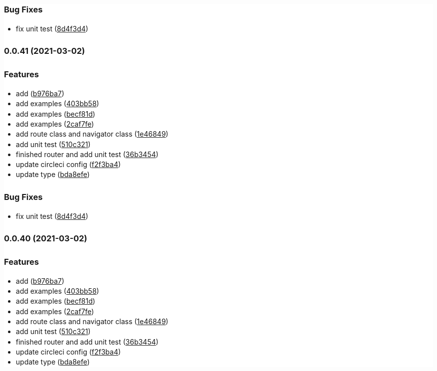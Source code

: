 
### Bug Fixes

* fix unit test ([8d4f3d4](https://github.com/JerryC8080/wxapp-router/commit/8d4f3d48a0e80dc22fe3437bfdac04e89603e099))

### 0.0.41 (2021-03-02)


### Features

* add <Router /> ([b976ba7](https://github.com/JerryC8080/wxapp-router/commit/b976ba756dd5e6570bfd3f76aeb48f989118589f))
* add examples ([403bb58](https://github.com/JerryC8080/wxapp-router/commit/403bb586a0065c94e706ecdb3aa64f27ed05a0db))
* add examples ([becf81d](https://github.com/JerryC8080/wxapp-router/commit/becf81d7f2975aeb833c1bd8c232d92a2192cb8d))
* add examples ([2caf7fe](https://github.com/JerryC8080/wxapp-router/commit/2caf7fea6112a9817a22f50ad8a6c9405f6d0c34))
* add route class and navigator class ([1e46849](https://github.com/JerryC8080/wxapp-router/commit/1e468496bd04bd8c2f4398ed23561c8d8c82fa62))
* add unit test ([510c321](https://github.com/JerryC8080/wxapp-router/commit/510c3211f768a0d35e75d8b8b70079d1740306a9))
* finished router and add unit test ([36b3454](https://github.com/JerryC8080/wxapp-router/commit/36b34542b1785c3153bce854cef86273b7f52f45))
* update circleci config ([f2f3ba4](https://github.com/JerryC8080/wxapp-router/commit/f2f3ba47686fc9bde34063111904d90fb1af1d5e))
* update type ([bda8efe](https://github.com/JerryC8080/wxapp-router/commit/bda8efe6bac93529719b350f81c2b7268d963096))


### Bug Fixes

* fix unit test ([8d4f3d4](https://github.com/JerryC8080/wxapp-router/commit/8d4f3d48a0e80dc22fe3437bfdac04e89603e099))

### 0.0.40 (2021-03-02)


### Features

* add <Router /> ([b976ba7](https://github.com/JerryC8080/wxapp-router/commit/b976ba756dd5e6570bfd3f76aeb48f989118589f))
* add examples ([403bb58](https://github.com/JerryC8080/wxapp-router/commit/403bb586a0065c94e706ecdb3aa64f27ed05a0db))
* add examples ([becf81d](https://github.com/JerryC8080/wxapp-router/commit/becf81d7f2975aeb833c1bd8c232d92a2192cb8d))
* add examples ([2caf7fe](https://github.com/JerryC8080/wxapp-router/commit/2caf7fea6112a9817a22f50ad8a6c9405f6d0c34))
* add route class and navigator class ([1e46849](https://github.com/JerryC8080/wxapp-router/commit/1e468496bd04bd8c2f4398ed23561c8d8c82fa62))
* add unit test ([510c321](https://github.com/JerryC8080/wxapp-router/commit/510c3211f768a0d35e75d8b8b70079d1740306a9))
* finished router and add unit test ([36b3454](https://github.com/JerryC8080/wxapp-router/commit/36b34542b1785c3153bce854cef86273b7f52f45))
* update circleci config ([f2f3ba4](https://github.com/JerryC8080/wxapp-router/commit/f2f3ba47686fc9bde34063111904d90fb1af1d5e))
* update type ([bda8efe](https://github.com/JerryC8080/wxapp-router/commit/bda8efe6bac93529719b350f81c2b7268d963096))
